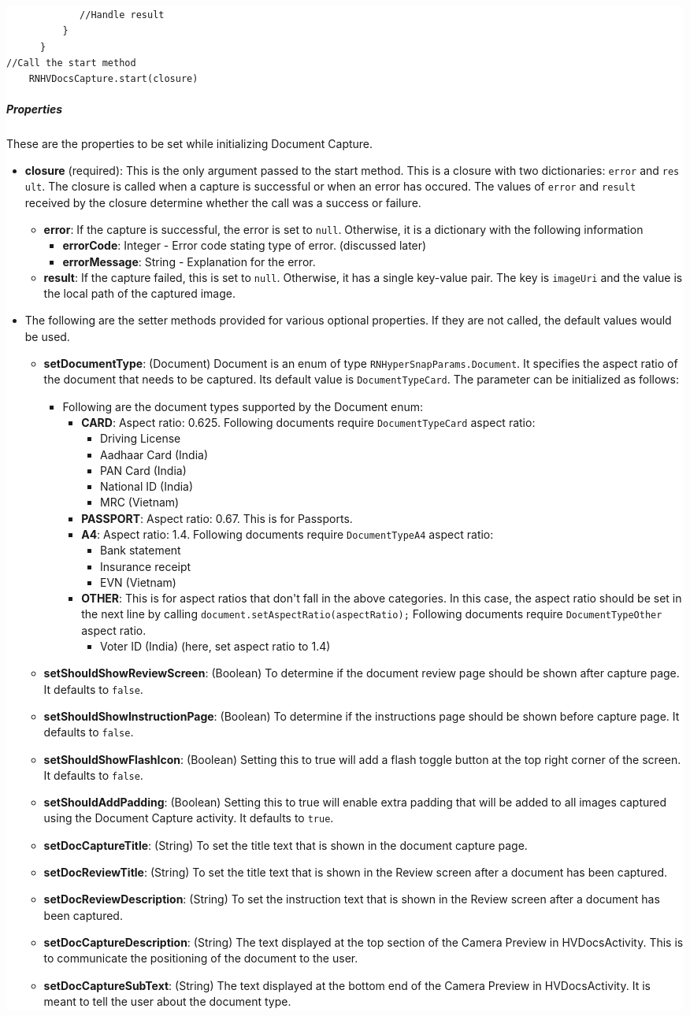 ```
             //Handle result
          }
      }
//Call the start method
	RNHVDocsCapture.start(closure)
```

##### Properties
These are the properties to be set while initializing Document Capture.
- **closure** (required): This is the only argument passed to the start method. This is a closure with two dictionaries: `error` and `result`. The closure is called when a capture is successful or when an error has occured. The values of `error` and  `result` received by the closure determine whether the call was a success or failure. </br>
    - **error**: If the capture is successful, the error is set to `null`. Otherwise, it is a dictionary with the following information
        - **errorCode**: Integer - Error code stating type of error. (discussed later)
        - **errorMessage**: String - Explanation for the error.
    - **result**: If the capture failed, this is set to `null`. Otherwise, it has a single key-value pair. The key is `imageUri` and the value is the local path of the captured image.

- The following are the setter methods provided for various optional properties. If they are not called, the default values would be used.
    - **setDocumentType**: (Document) Document is an enum of type   `RNHyperSnapParams.Document`. It specifies the aspect ratio of the document that needs to be captured. Its default value is `DocumentTypeCard`. The parameter can be initialized as follows:
      - Following are the document types supported by the Document enum:
           - **CARD**: Aspect ratio: 0.625.
              Following documents require `DocumentTypeCard` aspect ratio:
				- Driving License
		      - Aadhaar Card (India)
		      - PAN Card (India)
		      - National ID (India)
		      - MRC (Vietnam)
          - **PASSPORT**: Aspect ratio: 0.67.  This is for Passports.
          - **A4**: Aspect ratio: 1.4.
            Following documents require `DocumentTypeA4` aspect ratio:
	          - Bank statement
	          - Insurance receipt
	          - EVN (Vietnam)
          - **OTHER**: This is for aspect ratios that don't fall in the above categories. In this case, the aspect ratio should be set in the next line by calling `document.setAspectRatio(aspectRatio);`
    	    Following documents require `DocumentTypeOther` aspect ratio.
		    - Voter ID (India) (here, set aspect ratio to 1.4)

    - **setShouldShowReviewScreen**: (Boolean) To determine if the document review page should be shown after capture page. It defaults to `false`.
    - **setShouldShowInstructionPage**: (Boolean) To determine if the instructions page should be shown before capture page. It defaults to `false`.
    - **setShouldShowFlashIcon**: (Boolean) Setting this to true will add a flash toggle button at the top right corner of the screen. It defaults to `false`.
    - **setShouldAddPadding**: (Boolean) Setting this to true will enable extra padding that will be added to all images captured using the Document Capture activity. It defaults to `true`.
    -  **setDocCaptureTitle**: (String) To set the title text that is shown in the document capture page.
    - **setDocReviewTitle**: (String) To set the title text that is shown in the Review screen after a document has been captured.
    - **setDocReviewDescription**: (String) To set the instruction text that is shown in the Review screen after a document has been captured.   
     - **setDocCaptureDescription**: (String) The text displayed at the top section of the Camera Preview in HVDocsActivity. This is to communicate the positioning of the document to the user.
    - **setDocCaptureSubText**: (String) The text displayed at the bottom end of the Camera Preview in HVDocsActivity. It is meant to tell the user about the document type.
